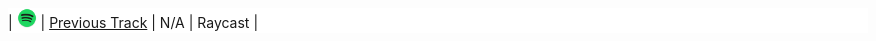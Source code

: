 | <img src="https://raw.githubusercontent.com/raycast/script-commands/master/commands/media/spotify/images/spotify-logo.png?raw=true" width="20" height="20"> | [Previous Track](media/spotify/spotify-previous-track.applescript)                 | N/A                                      | Raycast                                |